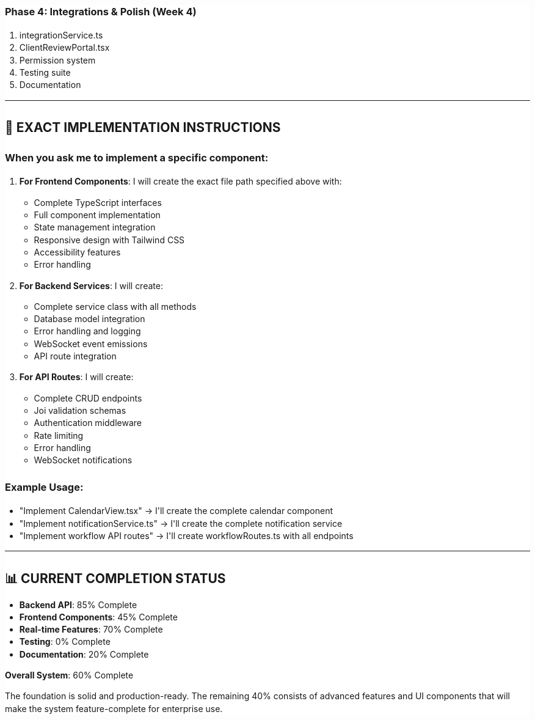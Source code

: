 ### **Phase 4: Integrations & Polish (Week 4)**
1. integrationService.ts
2. ClientReviewPortal.tsx
3. Permission system
4. Testing suite
5. Documentation

---

## 🔧 **EXACT IMPLEMENTATION INSTRUCTIONS**

### **When you ask me to implement a specific component:**

1. **For Frontend Components**: I will create the exact file path specified above with:
   - Complete TypeScript interfaces
   - Full component implementation
   - State management integration
   - Responsive design with Tailwind CSS
   - Accessibility features
   - Error handling

2. **For Backend Services**: I will create:
   - Complete service class with all methods
   - Database model integration
   - Error handling and logging
   - WebSocket event emissions
   - API route integration

3. **For API Routes**: I will create:
   - Complete CRUD endpoints
   - Joi validation schemas
   - Authentication middleware
   - Rate limiting
   - Error handling
   - WebSocket notifications

### **Example Usage:**
- "Implement CalendarView.tsx" → I'll create the complete calendar component
- "Implement notificationService.ts" → I'll create the complete notification service
- "Implement workflow API routes" → I'll create workflowRoutes.ts with all endpoints

---

## 📊 **CURRENT COMPLETION STATUS**

- **Backend API**: 85% Complete
- **Frontend Components**: 45% Complete
- **Real-time Features**: 70% Complete
- **Testing**: 0% Complete
- **Documentation**: 20% Complete

**Overall System**: 60% Complete

The foundation is solid and production-ready. The remaining 40% consists of advanced features and UI components that will make the system feature-complete for enterprise use.